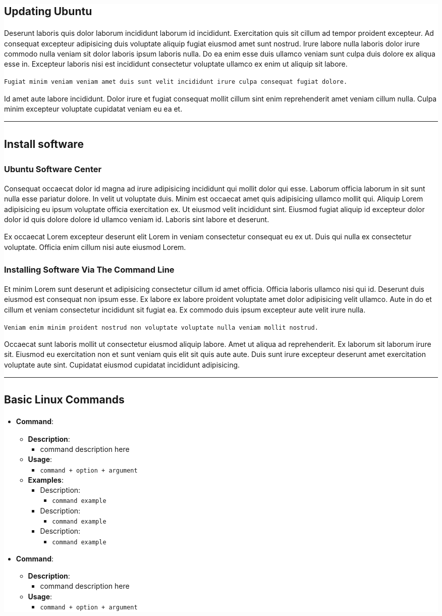 ## Updating Ubuntu 
Deserunt laboris quis dolor laborum incididunt laborum id incididunt. Exercitation quis sit cillum ad tempor proident excepteur. Ad consequat excepteur adipisicing duis voluptate aliquip fugiat eiusmod amet sunt nostrud. Irure labore nulla laboris dolor irure commodo nulla veniam sit dolor laboris ipsum laboris nulla. Do ea enim esse duis ullamco veniam sunt culpa duis dolore ex aliqua esse in. Excepteur laboris nisi est incididunt consectetur voluptate ullamco ex enim ut aliquip sit labore.

```Fugiat minim veniam veniam amet duis sunt velit incididunt irure culpa consequat fugiat dolore.```

Id amet aute labore incididunt. Dolor irure et fugiat consequat mollit cillum sint enim reprehenderit amet veniam cillum nulla. Culpa minim excepteur voluptate cupidatat veniam eu ea et.

<hr>

## Install software

### Ubuntu Software Center
Consequat occaecat dolor id magna ad irure adipisicing incididunt qui mollit dolor qui esse. Laborum officia laborum in sit sunt nulla esse pariatur dolore. In velit ut voluptate duis. Minim est occaecat amet quis adipisicing ullamco mollit qui. Aliquip Lorem adipisicing eu ipsum voluptate officia exercitation ex.
Ut eiusmod velit incididunt sint. Eiusmod fugiat aliquip id excepteur dolor dolor id quis dolore dolore id ullamco veniam id. Laboris sint labore et deserunt.

Ex occaecat Lorem excepteur deserunt elit Lorem in veniam consectetur consequat eu ex ut. Duis qui nulla ex consectetur voluptate. Officia enim cillum nisi aute eiusmod Lorem.

### Installing Software Via The Command Line
Et minim Lorem sunt deserunt et adipisicing consectetur cillum id amet officia. Officia laboris ullamco nisi qui id. Deserunt duis eiusmod est consequat non ipsum esse. Ex labore ex labore proident voluptate amet dolor adipisicing velit ullamco. Aute in do et cillum et veniam consectetur incididunt sit fugiat ea. Ex commodo duis ipsum excepteur aute velit irure nulla.

```Veniam enim minim proident nostrud non voluptate voluptate nulla veniam mollit nostrud.```

Occaecat sunt laboris mollit ut consectetur eiusmod aliquip labore. Amet ut aliqua ad reprehenderit. Ex laborum sit laborum irure sit. Eiusmod eu exercitation non et sunt veniam quis elit sit quis aute aute. Duis sunt irure excepteur deserunt amet exercitation voluptate aute sint. Cupidatat eiusmod cupidatat incididunt adipisicing.


<hr>

## Basic Linux Commands

* **Command**:
  * **Description**:
    * command description here
  * **Usage**: 
    * `command + option + argument`
  * **Examples**:
    * Description: 
      * `command example`
    * Description: 
      * `command example`
    * Description: 
      * `command example`

* **Command**:
  * **Description**:
    * command description here
  * **Usage**: 
    * `command + option + argument`
```